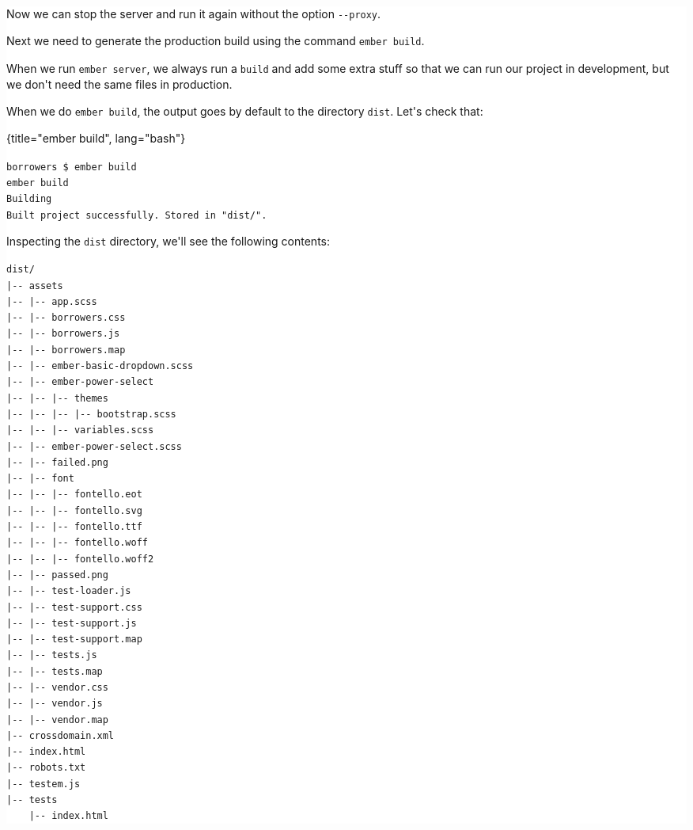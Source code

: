 Now we can stop the server and run it again without the option
`--proxy`.

Next we need to generate the production build using the command `ember
build`.

When we run `ember server`, we always run a `build` and add
some extra stuff so that we can run our project in development, but we
don't need the same files in production.

When we do `ember build`, the output goes by default to the directory
`dist`. Let's check that:

{title="ember build", lang="bash"}
~~~~~~~~
borrowers $ ember build
ember build
Building
Built project successfully. Stored in "dist/".
~~~~~~~~

Inspecting the `dist` directory, we'll see the following contents:

~~~~~~~~
dist/
|-- assets
|-- |-- app.scss
|-- |-- borrowers.css
|-- |-- borrowers.js
|-- |-- borrowers.map
|-- |-- ember-basic-dropdown.scss
|-- |-- ember-power-select
|-- |-- |-- themes
|-- |-- |-- |-- bootstrap.scss
|-- |-- |-- variables.scss
|-- |-- ember-power-select.scss
|-- |-- failed.png
|-- |-- font
|-- |-- |-- fontello.eot
|-- |-- |-- fontello.svg
|-- |-- |-- fontello.ttf
|-- |-- |-- fontello.woff
|-- |-- |-- fontello.woff2
|-- |-- passed.png
|-- |-- test-loader.js
|-- |-- test-support.css
|-- |-- test-support.js
|-- |-- test-support.map
|-- |-- tests.js
|-- |-- tests.map
|-- |-- vendor.css
|-- |-- vendor.js
|-- |-- vendor.map
|-- crossdomain.xml
|-- index.html
|-- robots.txt
|-- testem.js
|-- tests
    |-- index.html
~~~~~~~~
